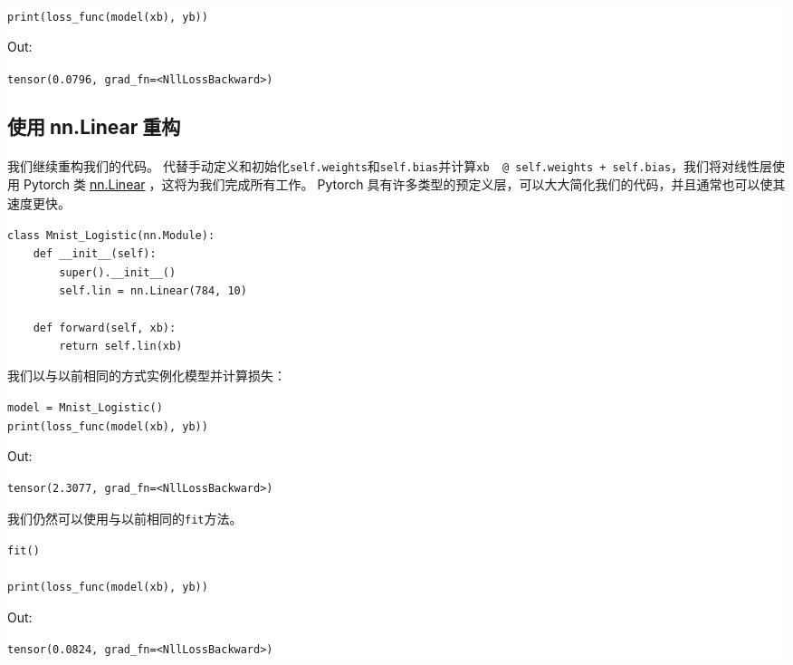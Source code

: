 ```
print(loss_func(model(xb), yb))

```

Out:

```
tensor(0.0796, grad_fn=<NllLossBackward>)

```

## 使用 nn.Linear 重构

我们继续重构我们的代码。 代替手动定义和初始化`self.weights`和`self.bias`并计算`xb  @ self.weights + self.bias`，我们将对线性层使用 Pytorch 类 [nn.Linear](https://pytorch.org/docs/stable/nn.html#linear-layers) ，这将为我们完成所有工作。 Pytorch 具有许多类型的预定义层，可以大大简化我们的代码，并且通常也可以使其速度更快。

```
class Mnist_Logistic(nn.Module):
    def __init__(self):
        super().__init__()
        self.lin = nn.Linear(784, 10)

    def forward(self, xb):
        return self.lin(xb)

```

我们以与以前相同的方式实例化模型并计算损失：

```
model = Mnist_Logistic()
print(loss_func(model(xb), yb))

```

Out:

```
tensor(2.3077, grad_fn=<NllLossBackward>)

```

我们仍然可以使用与以前相同的`fit`方法。

```
fit()

print(loss_func(model(xb), yb))

```

Out:

```
tensor(0.0824, grad_fn=<NllLossBackward>)

```
